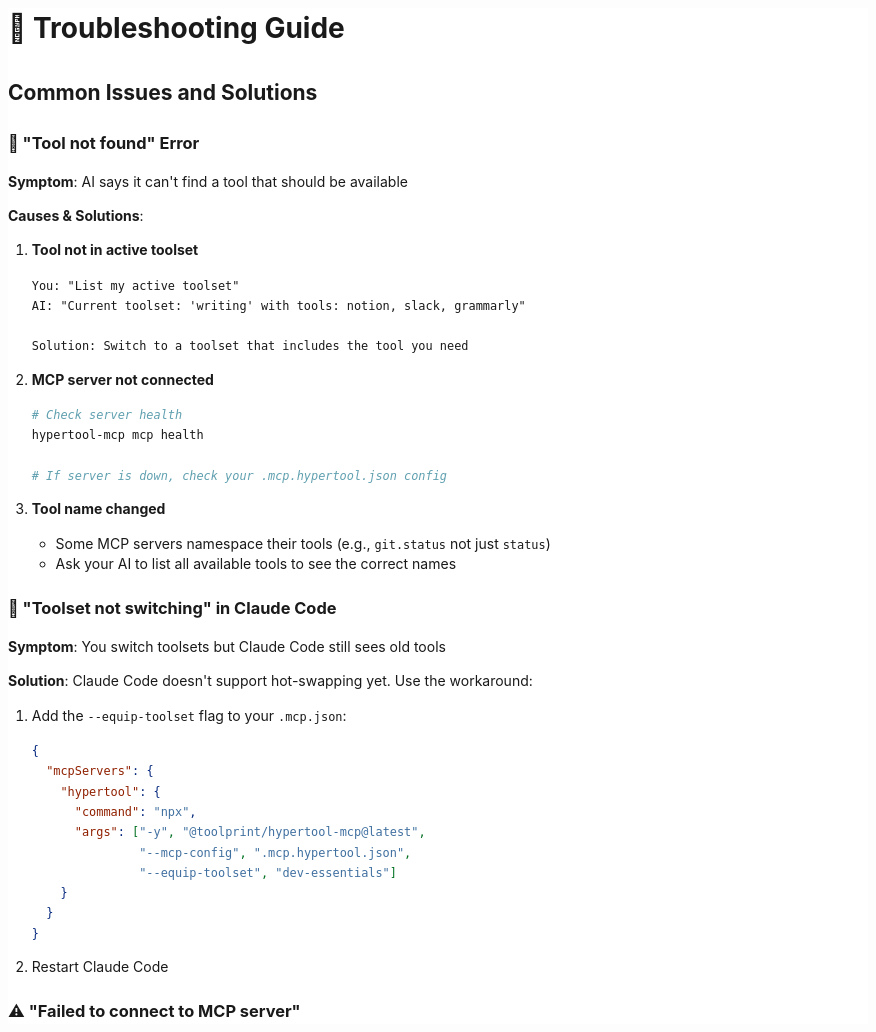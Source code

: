# 🔧 Troubleshooting Guide

## Common Issues and Solutions

### 🚫 "Tool not found" Error

**Symptom**: AI says it can't find a tool that should be available

**Causes & Solutions**:

1. **Tool not in active toolset**
   ```
   You: "List my active toolset"
   AI: "Current toolset: 'writing' with tools: notion, slack, grammarly"
   
   Solution: Switch to a toolset that includes the tool you need
   ```

2. **MCP server not connected**
   ```bash
   # Check server health
   hypertool-mcp mcp health
   
   # If server is down, check your .mcp.hypertool.json config
   ```

3. **Tool name changed**
   - Some MCP servers namespace their tools (e.g., `git.status` not just `status`)
   - Ask your AI to list all available tools to see the correct names

### 🔄 "Toolset not switching" in Claude Code

**Symptom**: You switch toolsets but Claude Code still sees old tools

**Solution**: Claude Code doesn't support hot-swapping yet. Use the workaround:

1. Add the `--equip-toolset` flag to your `.mcp.json`:
   ```json
   {
     "mcpServers": {
       "hypertool": {
         "command": "npx",
         "args": ["-y", "@toolprint/hypertool-mcp@latest", 
                  "--mcp-config", ".mcp.hypertool.json",
                  "--equip-toolset", "dev-essentials"]
       }
     }
   }
   ```

2. Restart Claude Code

### ⚠️ "Failed to connect to MCP server"
